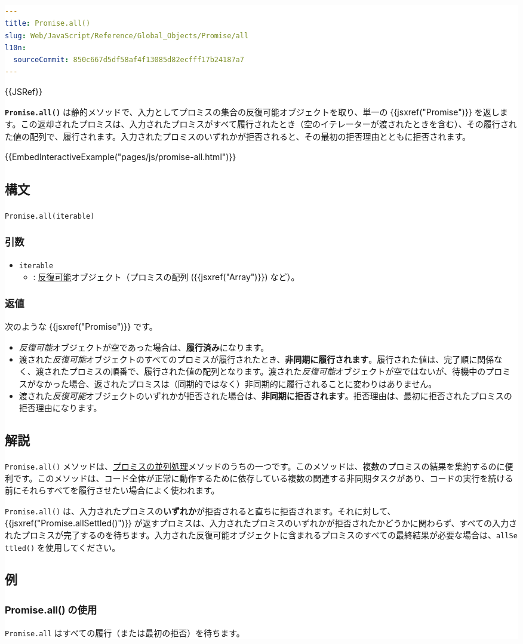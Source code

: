 ```yaml
---
title: Promise.all()
slug: Web/JavaScript/Reference/Global_Objects/Promise/all
l10n:
  sourceCommit: 850c667d5df58af4f13085d82ecfff17b24187a7
---
```


{{JSRef}}

**`Promise.all()`** は静的メソッドで、入力としてプロミスの集合の反復可能オブジェクトを取り、単一の {{jsxref("Promise")}} を返します。この返却されたプロミスは、入力されたプロミスがすべて履行されたとき（空のイテレーターが渡されたときを含む）、その履行された値の配列で、履行されます。入力されたプロミスのいずれかが拒否されると、その最初の拒否理由とともに拒否されます。

{{EmbedInteractiveExample("pages/js/promise-all.html")}}

## 構文

```js-nolint
Promise.all(iterable)
```

### 引数

- `iterable`
  - : [反復可能](/ja/docs/Web/JavaScript/Reference/Iteration_protocols#反復可能プロトコル)オブジェクト（プロミスの配列 ({{jsxref("Array")}}) など）。

### 返値

次のような {{jsxref("Promise")}} です。

- *反復可能*オブジェクトが空であった場合は、**履行済み**になります。
- 渡された*反復可能*オブジェクトのすべてのプロミスが履行されたとき、**非同期に履行されます**。履行された値は、完了順に関係なく、渡されたプロミスの順番で、履行された値の配列となります。渡された*反復可能*オブジェクトが空ではないが、待機中のプロミスがなかった場合、返されたプロミスは（同期的ではなく）非同期的に履行されることに変わりはありません。
- 渡された*反復可能*オブジェクトのいずれかが拒否された場合は、**非同期に拒否されます**。拒否理由は、最初に拒否されたプロミスの拒否理由になります。

## 解説

`Promise.all()` メソッドは、[プロミスの並列処理](/ja/docs/Web/JavaScript/Reference/Global_Objects/Promise#プロミスの並列処理)メソッドのうちの一つです。このメソッドは、複数のプロミスの結果を集約するのに便利です。このメソッドは、コード全体が正常に動作するために依存している複数の関連する非同期タスクがあり、コードの実行を続ける前にそれらすべてを履行させたい場合によく使われます。

`Promise.all()` は、入力されたプロミスの**いずれか**が拒否されると直ちに拒否されます。それに対して、{{jsxref("Promise.allSettled()")}} が返すプロミスは、入力されたプロミスのいずれかが拒否されたかどうかに関わらず、すべての入力されたプロミスが完了するのを待ちます。入力された反復可能オブジェクトに含まれるプロミスのすべての最終結果が必要な場合は、`allSettled()` を使用してください。

## 例

### Promise.all() の使用

`Promise.all` はすべての履行（または最初の拒否）を待ちます。
